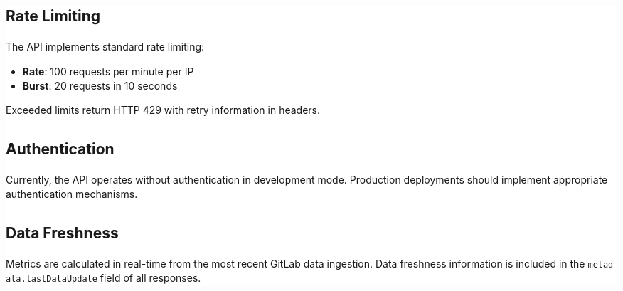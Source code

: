 ## Rate Limiting

The API implements standard rate limiting:
- **Rate**: 100 requests per minute per IP
- **Burst**: 20 requests in 10 seconds

Exceeded limits return HTTP 429 with retry information in headers.

## Authentication

Currently, the API operates without authentication in development mode. Production deployments should implement appropriate authentication mechanisms.

## Data Freshness

Metrics are calculated in real-time from the most recent GitLab data ingestion. Data freshness information is included in the `metadata.lastDataUpdate` field of all responses.